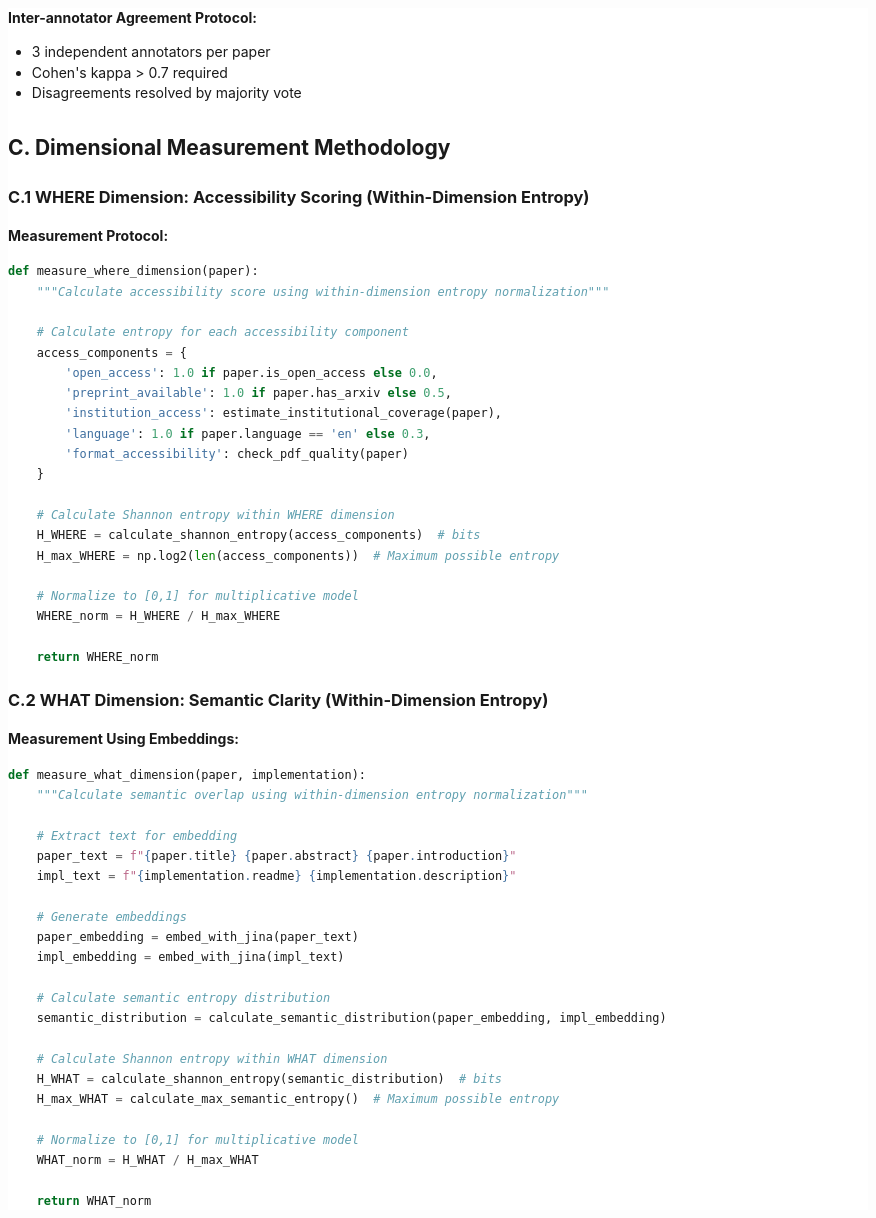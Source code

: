 **Inter-annotator Agreement Protocol:**

- 3 independent annotators per paper
- Cohen's kappa > 0.7 required
- Disagreements resolved by majority vote

## C. Dimensional Measurement Methodology

### C.1 WHERE Dimension: Accessibility Scoring (Within-Dimension Entropy)

**Measurement Protocol:**

```python
def measure_where_dimension(paper):
    """Calculate accessibility score using within-dimension entropy normalization"""
    
    # Calculate entropy for each accessibility component
    access_components = {
        'open_access': 1.0 if paper.is_open_access else 0.0,
        'preprint_available': 1.0 if paper.has_arxiv else 0.5,
        'institution_access': estimate_institutional_coverage(paper),
        'language': 1.0 if paper.language == 'en' else 0.3,
        'format_accessibility': check_pdf_quality(paper)
    }
    
    # Calculate Shannon entropy within WHERE dimension
    H_WHERE = calculate_shannon_entropy(access_components)  # bits
    H_max_WHERE = np.log2(len(access_components))  # Maximum possible entropy
    
    # Normalize to [0,1] for multiplicative model
    WHERE_norm = H_WHERE / H_max_WHERE
    
    return WHERE_norm
```

### C.2 WHAT Dimension: Semantic Clarity (Within-Dimension Entropy)

**Measurement Using Embeddings:**

```python
def measure_what_dimension(paper, implementation):
    """Calculate semantic overlap using within-dimension entropy normalization"""
    
    # Extract text for embedding
    paper_text = f"{paper.title} {paper.abstract} {paper.introduction}"
    impl_text = f"{implementation.readme} {implementation.description}"
    
    # Generate embeddings
    paper_embedding = embed_with_jina(paper_text)
    impl_embedding = embed_with_jina(impl_text)
    
    # Calculate semantic entropy distribution
    semantic_distribution = calculate_semantic_distribution(paper_embedding, impl_embedding)
    
    # Calculate Shannon entropy within WHAT dimension
    H_WHAT = calculate_shannon_entropy(semantic_distribution)  # bits
    H_max_WHAT = calculate_max_semantic_entropy()  # Maximum possible entropy
    
    # Normalize to [0,1] for multiplicative model
    WHAT_norm = H_WHAT / H_max_WHAT
    
    return WHAT_norm
```
